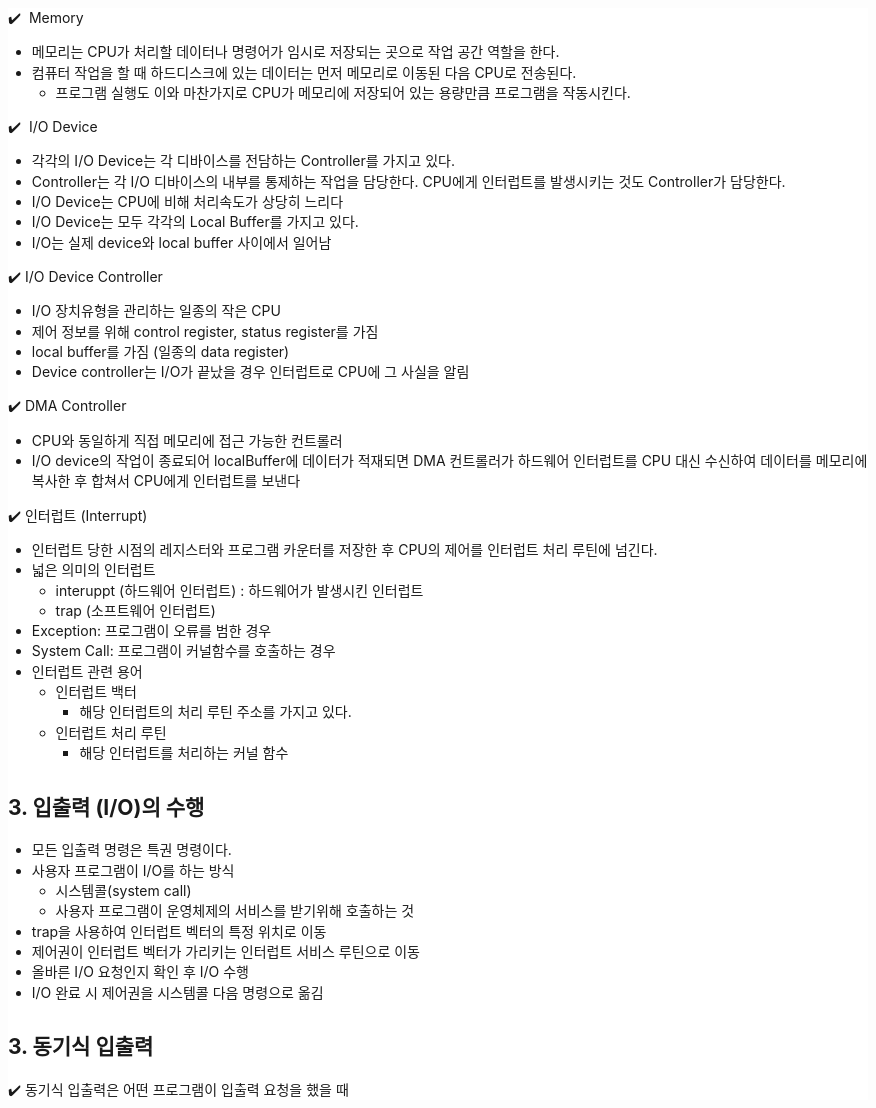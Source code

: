✔️  Memory

- 메모리는 CPU가 처리할 데이터나 명령어가 임시로 저장되는 곳으로 작업 공간 역할을 한다.
- 컴퓨터 작업을 할 때 하드디스크에 있는 데이터는 먼저 메모리로 이동된 다음 CPU로 전송된다.
    - 프로그램 실행도 이와 마찬가지로 CPU가 메모리에 저장되어 있는 용량만큼 프로그램을 작동시킨다.

✔️  I/O Device

- 각각의 I/O Device는 각 디바이스를 전담하는 Controller를 가지고 있다.
- Controller는 각 I/O 디바이스의 내부를 통제하는 작업을 담당한다. CPU에게 인터럽트를 발생시키는 것도 Controller가 담당한다.
- I/O Device는 CPU에 비해 처리속도가 상당히 느리다
- I/O Device는 모두 각각의 Local Buffer를 가지고 있다.
- I/O는 실제 device와 local buffer 사이에서 일어남

✔️ I/O Device Controller

- I/O 장치유형을 관리하는 일종의 작은 CPU
- 제어 정보를 위해 control register, status register를 가짐
- local buffer를 가짐 (일종의 data register)
- Device controller는 I/O가 끝났을 경우 인터럽트로 CPU에 그 사실을 알림

✔️ DMA Controller

- CPU와 동일하게 직접 메모리에 접근 가능한 컨트롤러
- I/O device의 작업이 종료되어 localBuffer에 데이터가 적재되면 DMA 컨트롤러가 하드웨어 인터럽트를 CPU 대신 수신하여 데이터를 메모리에 복사한 후 합쳐서 CPU에게 인터럽트를 보낸다

✔️ 인터럽트 (Interrupt)

- 인터럽트 당한 시점의 레지스터와 프로그램 카운터를 저장한 후 CPU의 제어를 인터럽트 처리 루틴에 넘긴다.
- 넓은 의미의 인터럽트
    - interuppt (하드웨어 인터럽트) : 하드웨어가 발생시킨 인터럽트
    - trap (소프트웨어 인터럽트)
- Exception: 프로그램이 오류를 범한 경우
- System Call: 프로그램이 커널함수를 호출하는 경우
- 인터럽트 관련 용어
    - 인터럽트 백터
        - 해당 인터럽트의 처리 루틴 주소를 가지고 있다.
    - 인터럽트 처리 루틴
        - 해당 인터럽트를 처리하는 커널 함수

## 3. 입출력 (I/O)의 수행

- 모든 입출력 명령은 특권 명령이다.
- 사용자 프로그램이 I/O를 하는 방식
    - 시스템콜(system call)
    - 사용자 프로그램이 운영체제의 서비스를 받기위해 호출하는 것
- trap을 사용하여 인터럽트 벡터의 특정 위치로 이동
- 제어권이 인터럽트 벡터가 가리키는 인터럽트 서비스 루틴으로 이동
- 올바른 I/O 요청인지 확인 후 I/O 수행
- I/O 완료 시 제어권을 시스템콜 다음 명령으로 옮김

## 3. 동기식 입출력

✔️ 동기식 입출력은 어떤 프로그램이 입출력 요청을 했을 때
